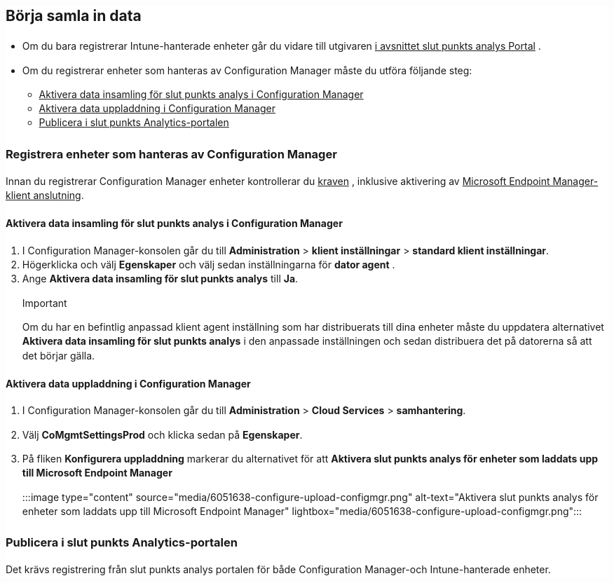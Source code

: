 ## <a name="start-gathering-data"></a><a name="bkmk_uea_start"></a>Börja samla in data
- Om du bara registrerar Intune-hanterade enheter går du vidare till utgivaren [i avsnittet slut punkts analys Portal](#bkmk_uea_onboard) .

- Om du registrerar enheter som hanteras av Configuration Manager måste du utföra följande steg:
   - [Aktivera data insamling för slut punkts analys i Configuration Manager](#bkmk_uea_cm_enroll)
   - [Aktivera data uppladdning i Configuration Manager](#bkmk_uea_cm_upload)
   - [Publicera i slut punkts Analytics-portalen](#bkmk_uea_onboard)  

### <a name="enroll-devices-managed-by-configuration-manager"></a><a name="bkmk_uea_cm_enroll"></a>Registrera enheter som hanteras av Configuration Manager

Innan du registrerar Configuration Manager enheter kontrollerar du [kraven](#bkmk_uea_prereq) , inklusive aktivering av [Microsoft Endpoint Manager-klient anslutning](https://docs.microsoft.com/mem/configmgr/tenant-attach/device-sync-actions). 

#### <a name="enable-endpoint-analytics-data-collection-in-configuration-manager"></a><a name="bkmk_uea_cm_enable"></a>Aktivera data insamling för slut punkts analys i Configuration Manager

1. I Configuration Manager-konsolen går du till **Administration**  >  **klient inställningar**  >  **standard klient inställningar**.
1. Högerklicka och välj **Egenskaper** och välj sedan inställningarna för **dator agent** .
1. Ange **Aktivera data insamling för slut punkts analys** till **Ja**.
   > [!Important] 
   > Om du har en befintlig anpassad klient agent inställning som har distribuerats till dina enheter måste du uppdatera alternativet **Aktivera data insamling för slut punkts analys** i den anpassade inställningen och sedan distribuera det på datorerna så att det börjar gälla.

#### <a name="enable-data-upload-in-configuration-manager"></a><a name="bkmk_uea_cm_upload"></a>Aktivera data uppladdning i Configuration Manager

1. I Configuration Manager-konsolen går du till **Administration**  >  **Cloud Services**  >  **samhantering**.
1. Välj **CoMgmtSettingsProd** och klicka sedan på **Egenskaper**.
1. På fliken **Konfigurera uppladdning** markerar du alternativet för att **Aktivera slut punkts analys för enheter som laddats upp till Microsoft Endpoint Manager**

   :::image type="content" source="media/6051638-configure-upload-configmgr.png" alt-text="Aktivera slut punkts analys för enheter som laddats upp till Microsoft Endpoint Manager" lightbox="media/6051638-configure-upload-configmgr.png":::

### <a name="onboard-in-the-endpoint-analytics-portal"></a><a name="bkmk_uea_onboard"></a>Publicera i slut punkts Analytics-portalen
Det krävs registrering från slut punkts analys portalen för både Configuration Manager-och Intune-hanterade enheter.
